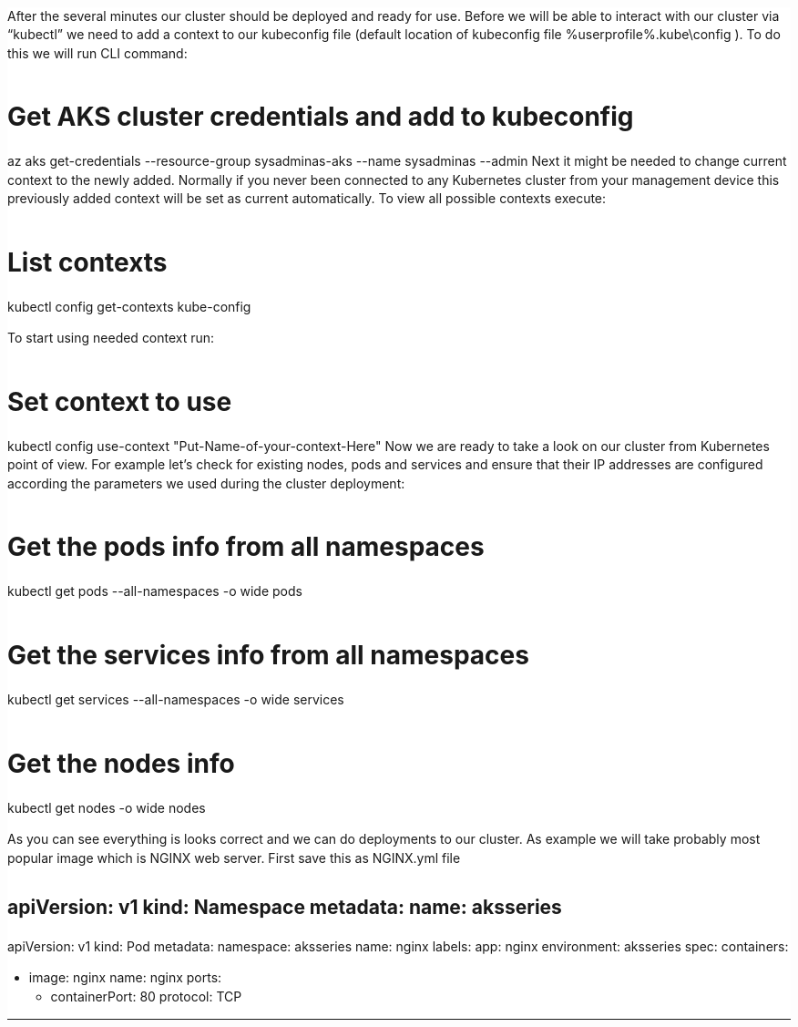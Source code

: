 After the several minutes our cluster should be deployed and ready for use. Before we will be able to interact with our cluster via “kubectl” we need to add a context to our kubeconfig file (default location of kubeconfig file %userprofile%.kube\config ). To do this we will run CLI command:

# Get AKS cluster credentials and add to kubeconfig
az aks get-credentials --resource-group sysadminas-aks --name sysadminas --admin
Next it might be needed to change current context to the newly added. Normally if you never been connected to any Kubernetes cluster from your management device this previously added context will be set as current automatically. To view all possible contexts execute:

# List contexts
kubectl config get-contexts
kube-config

To start using needed context run:

# Set context to use 
kubectl config use-context "Put-Name-of-your-context-Here"
Now we are ready to take a look on our cluster from Kubernetes point of view. For example let’s check for existing nodes, pods and services and ensure that their IP addresses are configured according the parameters we used during the cluster deployment:

# Get the pods info from all namespaces
kubectl get pods --all-namespaces -o wide
pods

# Get the services info from all namespaces
kubectl get services --all-namespaces -o wide
services

# Get the nodes info 
kubectl get nodes -o wide
nodes

As you can see everything is looks correct and we can do deployments to our cluster. As example we will take probably most popular image which is NGINX web server. First save this as NGINX.yml file

apiVersion: v1
kind: Namespace
metadata:
  name: aksseries 
---
apiVersion: v1
kind: Pod
metadata:
  namespace: aksseries
  name: nginx
  labels:
    app: nginx
    environment: aksseries
spec:
  containers:
  - image: nginx
    name: nginx
    ports:
    - containerPort: 80
      protocol: TCP    
---